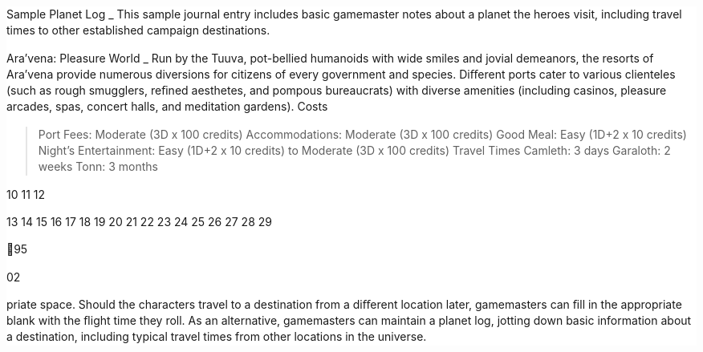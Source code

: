 Sample Planet Log _
This sample journal entry includes basic gamemaster
notes about a planet the heroes visit, including travel times
to other established campaign destinations.

Ara’vena: Pleasure World _
Run by the Tuuva, pot-bellied humanoids with wide
smiles and jovial demeanors, the resorts of Ara’vena provide
numerous diversions for citizens of every government and
species. Diﬀerent ports cater to various clienteles (such as
rough smugglers, reﬁned aesthetes, and pompous bureaucrats) with diverse amenities (including casinos, pleasure
arcades, spas, concert halls, and meditation gardens).
Costs
> Port Fees: Moderate (3D x 100 credits)
> Accommodations: Moderate (3D x 100 credits)
> Good Meal: Easy (1D+2 x 10 credits)
> Night’s Entertainment: Easy (1D+2 x 10 credits)
to Moderate (3D x 100 credits)
Travel Times
> Camleth: 3 days
> Garaloth: 2 weeks
> Tonn: 3 months

10
11
12

13
14
15
16
17
18
19
20
21
22
23
24
25
26
27
28
29

95

02

priate space. Should the characters travel to a destination from
a diﬀerent location later, gamemasters can ﬁll in the appropriate
blank with the ﬂight time they roll.
As an alternative, gamemasters can maintain a planet log,
jotting down basic information about a destination, including
typical travel times from other locations in the universe.
